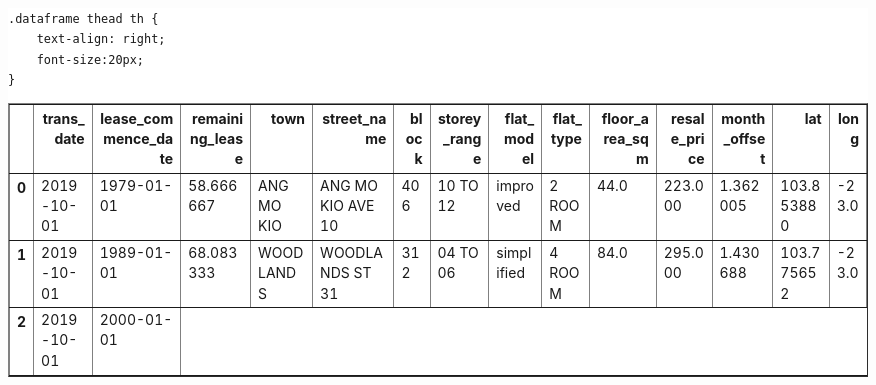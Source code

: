     .dataframe thead th {
        text-align: right;
        font-size:20px;
    }
</style>
<table border="1" class="dataframe">
  <thead>
    <tr style="text-align: right;">
      <th></th>
      <th>trans_date</th>
      <th>lease_commence_date</th>
      <th>remaining_lease</th>
      <th>town</th>
      <th>street_name</th>
      <th>block</th>
      <th>storey_range</th>
      <th>flat_model</th>
      <th>flat_type</th>
      <th>floor_area_sqm</th>
      <th>resale_price</th>
      <th>month_offset</th>
      <th>lat</th>
      <th>long</th>
    </tr>
  </thead>
  <tbody>
    <tr>
      <th>0</th>
      <td>2019-10-01</td>
      <td>1979-01-01</td>
      <td>58.666667</td>
      <td>ANG MO KIO</td>
      <td>ANG MO KIO AVE 10</td>
      <td>406</td>
      <td>10 TO 12</td>
      <td>improved</td>
      <td>2 ROOM</td>
      <td>44.0</td>
      <td>223.000</td>
      <td>1.362005</td>
      <td>103.853880</td>
      <td>-23.0</td>
    </tr>
    <tr>
      <th>1</th>
      <td>2019-10-01</td>
      <td>1989-01-01</td>
      <td>68.083333</td>
      <td>WOODLANDS</td>
      <td>WOODLANDS ST 31</td>
      <td>312</td>
      <td>04 TO 06</td>
      <td>simplified</td>
      <td>4 ROOM</td>
      <td>84.0</td>
      <td>295.000</td>
      <td>1.430688</td>
      <td>103.775652</td>
      <td>-23.0</td>
    </tr>
    <tr>
      <th>2</th>
      <td>2019-10-01</td>
      <td>2000-01-01</td>